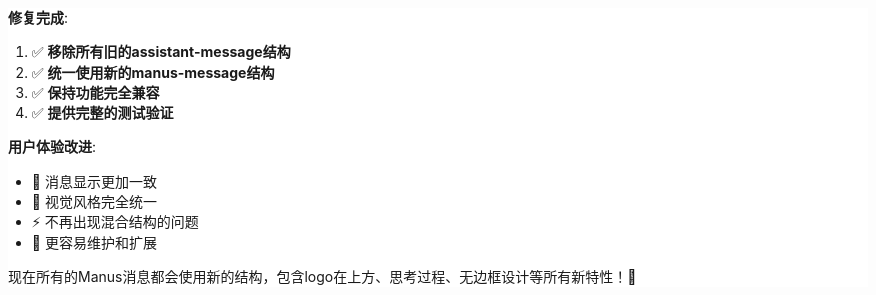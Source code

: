 **修复完成**:
1. ✅ **移除所有旧的assistant-message结构**
2. ✅ **统一使用新的manus-message结构**
3. ✅ **保持功能完全兼容**
4. ✅ **提供完整的测试验证**

**用户体验改进**:
- 🚀 消息显示更加一致
- 🎨 视觉风格完全统一
- ⚡ 不再出现混合结构的问题
- 🔧 更容易维护和扩展

现在所有的Manus消息都会使用新的结构，包含logo在上方、思考过程、无边框设计等所有新特性！🎯
